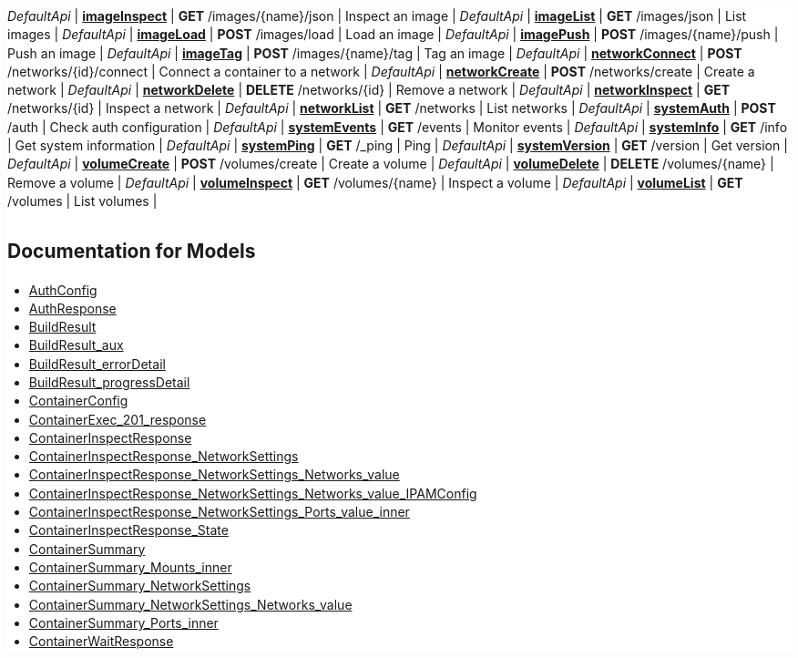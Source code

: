 *DefaultApi* | [**imageInspect**](Apis/DefaultApi.md#imageinspect) | **GET** /images/{name}/json | Inspect an image |
*DefaultApi* | [**imageList**](Apis/DefaultApi.md#imagelist) | **GET** /images/json | List images |
*DefaultApi* | [**imageLoad**](Apis/DefaultApi.md#imageload) | **POST** /images/load | Load an image |
*DefaultApi* | [**imagePush**](Apis/DefaultApi.md#imagepush) | **POST** /images/{name}/push | Push an image |
*DefaultApi* | [**imageTag**](Apis/DefaultApi.md#imagetag) | **POST** /images/{name}/tag | Tag an image |
*DefaultApi* | [**networkConnect**](Apis/DefaultApi.md#networkconnect) | **POST** /networks/{id}/connect | Connect a container to a network |
*DefaultApi* | [**networkCreate**](Apis/DefaultApi.md#networkcreate) | **POST** /networks/create | Create a network |
*DefaultApi* | [**networkDelete**](Apis/DefaultApi.md#networkdelete) | **DELETE** /networks/{id} | Remove a network |
*DefaultApi* | [**networkInspect**](Apis/DefaultApi.md#networkinspect) | **GET** /networks/{id} | Inspect a network |
*DefaultApi* | [**networkList**](Apis/DefaultApi.md#networklist) | **GET** /networks | List networks |
*DefaultApi* | [**systemAuth**](Apis/DefaultApi.md#systemauth) | **POST** /auth | Check auth configuration |
*DefaultApi* | [**systemEvents**](Apis/DefaultApi.md#systemevents) | **GET** /events | Monitor events |
*DefaultApi* | [**systemInfo**](Apis/DefaultApi.md#systeminfo) | **GET** /info | Get system information |
*DefaultApi* | [**systemPing**](Apis/DefaultApi.md#systemping) | **GET** /_ping | Ping |
*DefaultApi* | [**systemVersion**](Apis/DefaultApi.md#systemversion) | **GET** /version | Get version |
*DefaultApi* | [**volumeCreate**](Apis/DefaultApi.md#volumecreate) | **POST** /volumes/create | Create a volume |
*DefaultApi* | [**volumeDelete**](Apis/DefaultApi.md#volumedelete) | **DELETE** /volumes/{name} | Remove a volume |
*DefaultApi* | [**volumeInspect**](Apis/DefaultApi.md#volumeinspect) | **GET** /volumes/{name} | Inspect a volume |
*DefaultApi* | [**volumeList**](Apis/DefaultApi.md#volumelist) | **GET** /volumes | List volumes |


<a name="documentation-for-models"></a>
## Documentation for Models

 - [AuthConfig](./Models/AuthConfig.md)
 - [AuthResponse](./Models/AuthResponse.md)
 - [BuildResult](./Models/BuildResult.md)
 - [BuildResult_aux](./Models/BuildResult_aux.md)
 - [BuildResult_errorDetail](./Models/BuildResult_errorDetail.md)
 - [BuildResult_progressDetail](./Models/BuildResult_progressDetail.md)
 - [ContainerConfig](./Models/ContainerConfig.md)
 - [ContainerExec_201_response](./Models/ContainerExec_201_response.md)
 - [ContainerInspectResponse](./Models/ContainerInspectResponse.md)
 - [ContainerInspectResponse_NetworkSettings](./Models/ContainerInspectResponse_NetworkSettings.md)
 - [ContainerInspectResponse_NetworkSettings_Networks_value](./Models/ContainerInspectResponse_NetworkSettings_Networks_value.md)
 - [ContainerInspectResponse_NetworkSettings_Networks_value_IPAMConfig](./Models/ContainerInspectResponse_NetworkSettings_Networks_value_IPAMConfig.md)
 - [ContainerInspectResponse_NetworkSettings_Ports_value_inner](./Models/ContainerInspectResponse_NetworkSettings_Ports_value_inner.md)
 - [ContainerInspectResponse_State](./Models/ContainerInspectResponse_State.md)
 - [ContainerSummary](./Models/ContainerSummary.md)
 - [ContainerSummary_Mounts_inner](./Models/ContainerSummary_Mounts_inner.md)
 - [ContainerSummary_NetworkSettings](./Models/ContainerSummary_NetworkSettings.md)
 - [ContainerSummary_NetworkSettings_Networks_value](./Models/ContainerSummary_NetworkSettings_Networks_value.md)
 - [ContainerSummary_Ports_inner](./Models/ContainerSummary_Ports_inner.md)
 - [ContainerWaitResponse](./Models/ContainerWaitResponse.md)